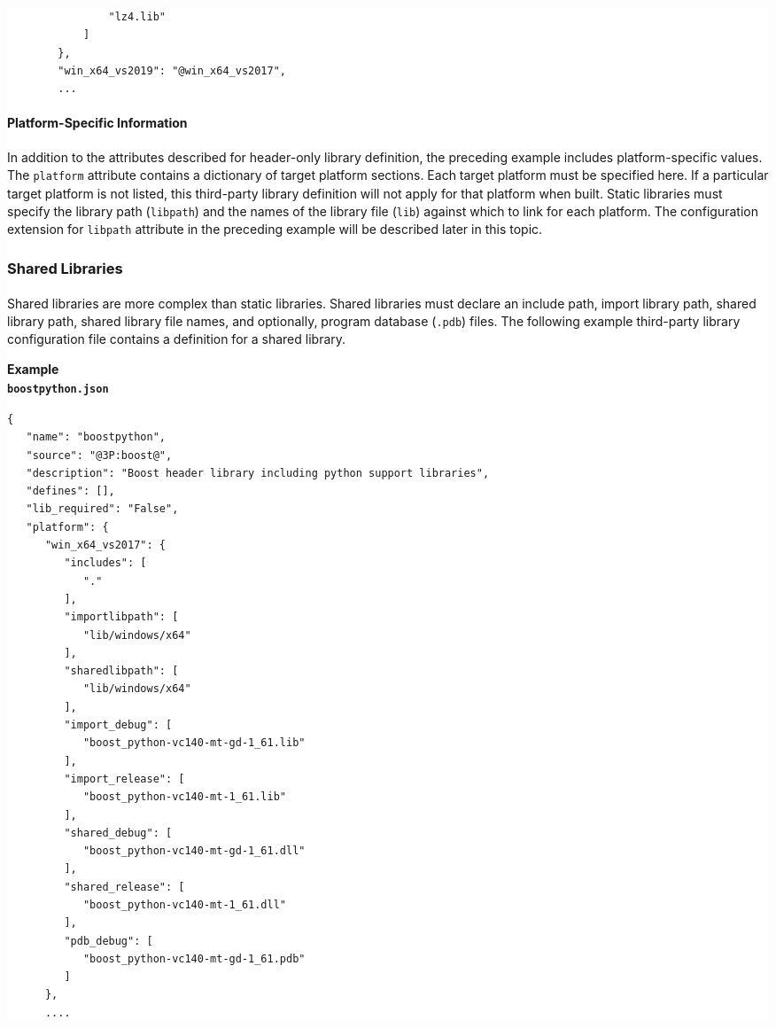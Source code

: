 ```
                "lz4.lib"
            ]
        },
        "win_x64_vs2019": "@win_x64_vs2017", 
        ...
```

#### Platform\-Specific Information<a name="waf-third-party-library-configurations-platform-specific-information"></a>

In addition to the attributes described for header\-only library definition, the preceding example includes platform\-specific values\. The `platform` attribute contains a dictionary of target platform sections\. Each target platform must be specified here\. If a particular target platform is not listed, this third\-party library definition will not apply for that platform when built\. Static libraries must specify the library path \(`libpath`\) and the names of the library file \(`lib`\) against which to link for each platform\. The configuration extension for `libpath` attribute in the preceding example will be described later in this topic\.

### Shared Libraries<a name="waf-third-party-library-configurations-shared-libraries"></a>

Shared libraries are more complex than static libraries\. Shared libraries must declare an include path, import library path, shared library path, shared library file names, and optionally, program database \(`.pdb`\) files\. The following example third\-party library configuration file contains a definition for a shared library\.

**Example**  
**`boostpython.json`**  

```
{
   "name": "boostpython",
   "source": "@3P:boost@",
   "description": "Boost header library including python support libraries",
   "defines": [],
   "lib_required": "False",
   "platform": {
      "win_x64_vs2017": {
         "includes": [
            "."
         ],
         "importlibpath": [
            "lib/windows/x64"
         ],
         "sharedlibpath": [
            "lib/windows/x64"
         ],
         "import_debug": [
            "boost_python-vc140-mt-gd-1_61.lib"
         ],
         "import_release": [
            "boost_python-vc140-mt-1_61.lib"
         ],
         "shared_debug": [
            "boost_python-vc140-mt-gd-1_61.dll"
         ],
         "shared_release": [
            "boost_python-vc140-mt-1_61.dll"
         ],
         "pdb_debug": [
            "boost_python-vc140-mt-gd-1_61.pdb"
         ]
      },
      ....
```